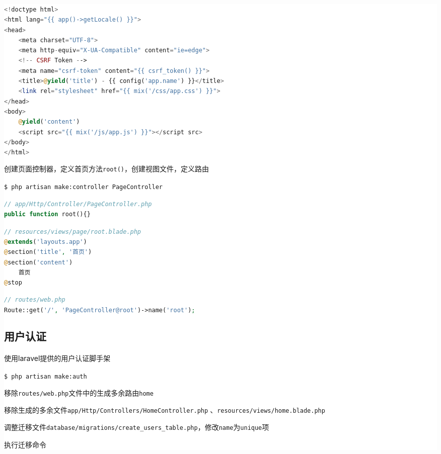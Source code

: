 ```php
<!doctype html>
<html lang="{{ app()->getLocale() }}">
<head>
    <meta charset="UTF-8">
    <meta http-equiv="X-UA-Compatible" content="ie=edge">
    <!-- CSRF Token -->
    <meta name="csrf-token" content="{{ csrf_token() }}">
    <title>@yield('title') - {{ config('app.name') }}</title>
    <link rel="stylesheet" href="{{ mix('/css/app.css') }}">
</head>
<body>
    @yield('content')
    <script src="{{ mix('/js/app.js') }}"></script src>
</body>
</html>
```

创建页面控制器，定义首页方法`root()`，创建视图文件，定义路由

```bash
$ php artisan make:controller PageController
```

```php
// app/Http/Controller/PageController.php
public function root(){}
```

```php
// resources/views/page/root.blade.php
@extends('layouts.app')
@section('title', '首页')
@section('content')
    首页
@stop
```

```php
// routes/web.php
Route::get('/', 'PageController@root')->name('root');
```

## 用户认证

使用laravel提供的用户认证脚手架

```bash
$ php artisan make:auth
```

移除`routes/web.php`文件中的生成多余路由`home`

移除生成的多余文件`app/Http/Controllers/HomeController.php` 、`resources/views/home.blade.php`

调整迁移文件`database/migrations/create_users_table.php`，修改`name`为`unique`项

执行迁移命令
